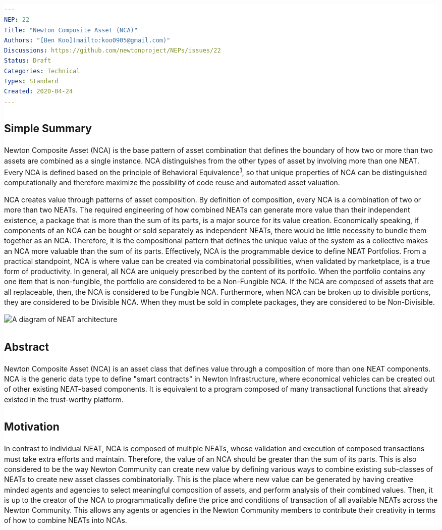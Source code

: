 ```yaml
---
NEP: 22
Title: "Newton Composite Asset (NCA)"
Authors: "[Ben Koo](mailto:koo0905@gmail.com)"
Discussions: https://github.com/newtonproject/NEPs/issues/22
Status: Draft
Categories: Technical
Types: Standard
Created: 2020-04-24
---
```


## Simple Summary

Newton Composite Asset (NCA) is the base pattern of asset combination that defines the boundary of how two or more than two assets are combined as a single instance. NCA distinguishes from the other types of asset by involving more than one NEAT. Every NCA is defined based on the principle of Behavioral Equivalence<sup>[1](#ref-1)</sup>, so that unique properties of NCA can be distinguished computationally and therefore maximize the possibility of code reuse and automated asset valuation.

NCA creates value through patterns of asset composition. By definition of composition, every NCA is a combination of two or more than two NEATs. The required engineering of how combined NEATs can generate more value than their independent existence, a package that is more than the sum of its parts, is a major source for its value creation. Economically speaking, if components of an NCA can be bought or sold separately as independent NEATs, there would be little necessity to bundle them together as an NCA. Therefore, it is the compositional pattern that defines the unique value of the system as a collective makes an NCA more valuable than the sum of its parts. Effectively, NCA is the programmable device to define NEAT Portfolios. From a practical standpoint, NCA is where value can be created via combinatorial possibilities, when validated by marketplace, is a true form of productivity. In general, all NCA are uniquely prescribed by the content of its portfolio. When the portfolio contains any one item that is non-fungible, the portfolio are considered to be a Non-Fungible NCA. If the NCA are composed of assets that are all replaceable, then, the NCA is considered to be Fungible NCA. Furthermore, when NCA can be broken up to divisible portions, they are considered to be Divisible NCA. When they must be sold in complete packages, they are considered to be Non-Divisible.

![A diagram of NEAT architecture](../assets/nep-22/NCA.png)

## Abstract

Newton Composite Asset (NCA) is an asset class that defines value through a composition of more than one NEAT components. NCA is the generic data type to define "smart contracts" in Newton Infrastructure, where economical vehicles can be created out of other existing NEAT-based components. It is equivalent to a program composed of many transactional functions that already existed in the trust-worthy platform.   

## Motivation

In contrast to individual NEAT, NCA is composed of multiple NEATs, whose validation and execution of composed transactions must take extra efforts and maintain. Therefore, the value of an NCA should be greater than the sum of its parts. This is also considered to be the way Newton Community can create new value by defining various ways to combine existing sub-classes of NEATs to create new asset classes combinatorially. This is the place where new value can be generated by having creative minded agents and agencies to select meaningful composition of assets, and perform analysis of their combined values. Then, it is up to the creator of the NCA to programmatically define the price and conditions of transaction of all available NEATs across the Newton Community. This allows any agents or agencies in the Newton Community members to contribute their creativity in terms of how to combine NEATs into NCAs.

